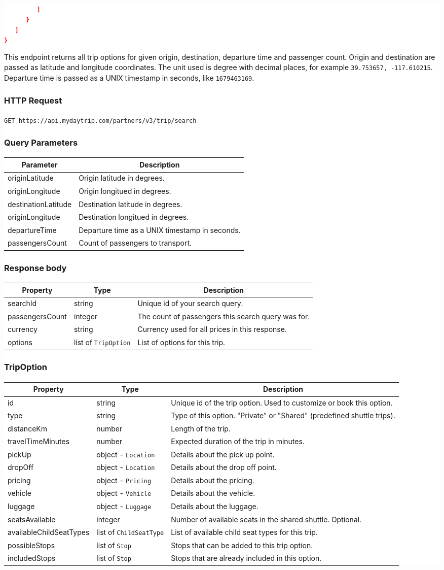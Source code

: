 ```json
         ]
      }
   ]
}
```

This endpoint returns all trip options for given origin, destination, departure time and passenger count. Origin and destination are passed as latitude and longitude coordinates. The unit used is degree with decimal places, for example `39.753657, -117.610215`. Departure time is passed as a UNIX timestamp in seconds, like `1679463169`.

### HTTP Request

`GET https://api.mydaytrip.com/partners/v3/trip/search`

### Query Parameters

Parameter           | Description
------------------- | -----------
originLatitude      | Origin latitude in degrees.
originLongitude     | Origin longitued in degrees.
destinationLatitude | Destination latitude in degrees.
originLongitude     | Destination longitued in degrees.
departureTime       | Departure time as a UNIX timestamp in seconds.
passengersCount     | Count of passengers to transport.

### Response body

Property        | Type                         | Description
--------------- | ---------------------------- | -----------
searchId        | string                       | Unique id of your search query.
passengersCount | integer                      | The count of passengers this search query was for.
currency        | string                       | Currency used for all prices in this response.
options         | list of `TripOption`         | List of options for this trip.

### TripOption

Property                | Type                         | Description
----------------------- | ---------------------------- | -----------
id                      | string                       | Unique id of the trip option. Used to customize or book this option.
type                    | string                       | Type of this option. "Private" or "Shared" (predefined shuttle trips).
distanceKm              | number                       | Length of the trip.
travelTimeMinutes       | number                       | Expected duration of the trip in minutes.
pickUp                  | object - `Location`          | Details about the pick up point.
dropOff                 | object - `Location`          | Details about the drop off point.
pricing                 | object - `Pricing`           | Details about the pricing.
vehicle                 | object - `Vehicle`           | Details about the vehicle.
luggage                 | object - `Luggage`           | Details about the luggage.
seatsAvailable          | integer                      | Number of available seats in the shared shuttle. Optional.
availableChildSeatTypes | list of `ChildSeatType`      | List of available child seat types for this trip.
possibleStops           | list of `Stop`               | Stops that can be added to this trip option.
includedStops           | list of `Stop`               | Stops that are already included in this option.
